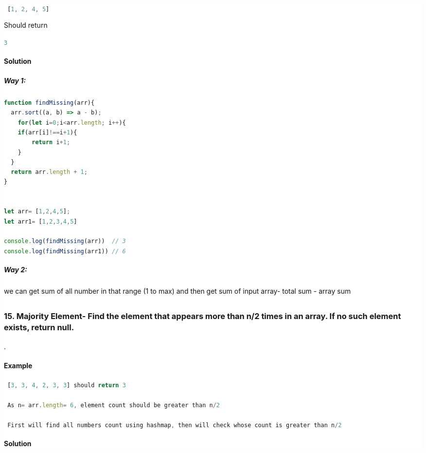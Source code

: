 ```javascript
 [1, 2, 4, 5]
```

Should return

```javascript
3
```

#### Solution

##### Way 1:

```javascript
function findMissing(arr){
  arr.sort((a, b) => a - b);
	for(let i=0;i<arr.length; i++){
  	if(arr[i]!==i+1){
    	return i+1;
    }
  }
  return arr.length + 1;
}


let arr= [1,2,4,5];
let arr1= [1,2,3,4,5]

console.log(findMissing(arr))  // 3
console.log(findMissing(arr1)) // 6
```


##### Way 2:
we can get sum of all number in that range (1 to max) and then get sum of input array- total sum - array sum 
##

### 15. Majority Element- Find the element that appears more than n/2 times in an array. If no such element exists, return null.
.


#### Example

```javascript
 [3, 3, 4, 2, 3, 3] should return 3 
 
 As n= arr.length= 6, element count should be greater than n/2
 
 First will find all numbers count using hashmap, then will check whose count is greater than n/2
```

#### Solution
